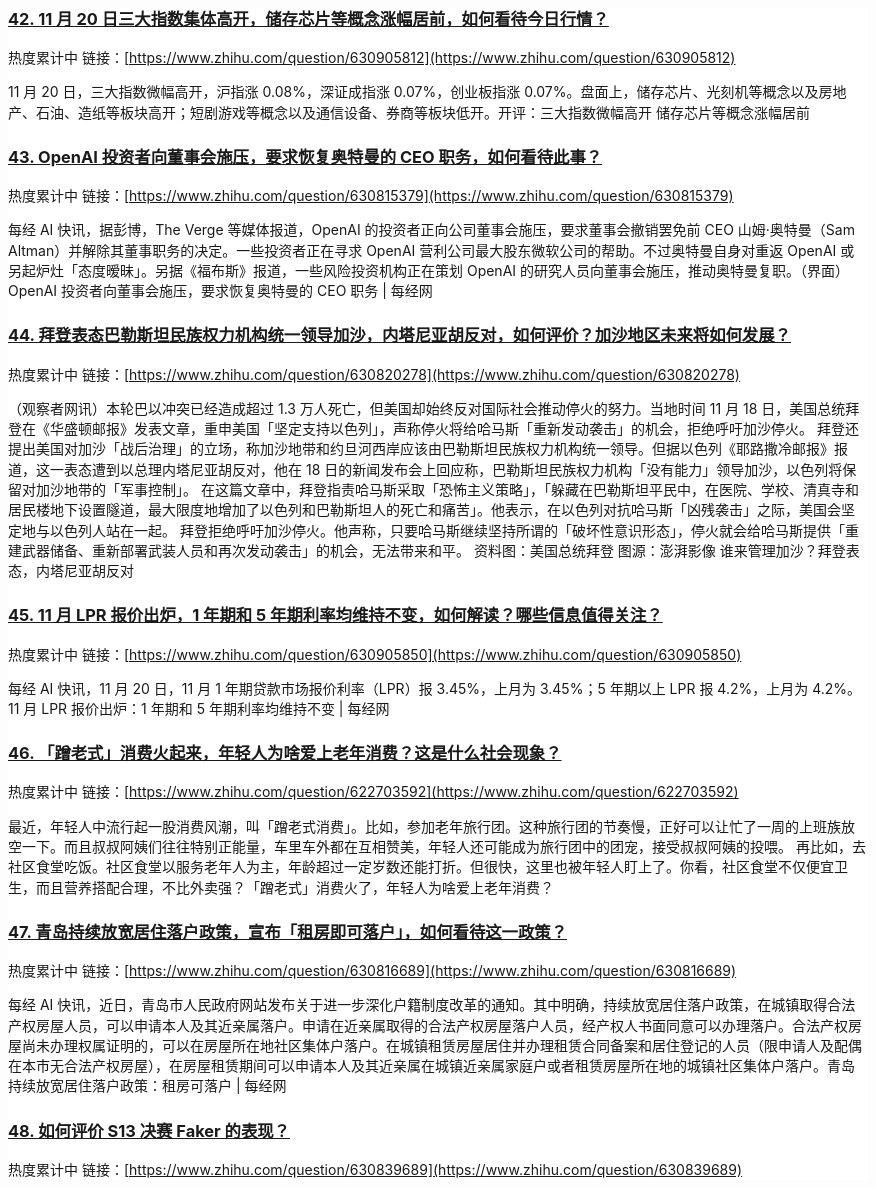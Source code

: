 ### [42. 11 月 20 日三大指数集体高开，储存芯片等概念涨幅居前，如何看待今日行情？](https://www.zhihu.com/question/630905812)
热度累计中 链接：[https://www.zhihu.com/question/630905812](https://www.zhihu.com/question/630905812)

11 月 20 日，三大指数微幅高开，沪指涨 0.08%，深证成指涨 0.07%，创业板指涨 0.07%。盘面上，储存芯片、光刻机等概念以及房地产、石油、造纸等板块高开；短剧游戏等概念以及通信设备、券商等板块低开。开评：三大指数微幅高开 储存芯片等概念涨幅居前

### [43. OpenAI 投资者向董事会施压，要求恢复奥特曼的 CEO 职务，如何看待此事？](https://www.zhihu.com/question/630815379)
热度累计中 链接：[https://www.zhihu.com/question/630815379](https://www.zhihu.com/question/630815379)

每经 AI 快讯，据彭博，The Verge 等媒体报道，OpenAI 的投资者正向公司董事会施压，要求董事会撤销罢免前 CEO 山姆·奥特曼（Sam Altman）并解除其董事职务的决定。一些投资者正在寻求 OpenAI 营利公司最大股东微软公司的帮助。不过奥特曼自身对重返 OpenAI 或另起炉灶「态度暧昧」。另据《福布斯》报道，一些风险投资机构正在策划 OpenAI 的研究人员向董事会施压，推动奥特曼复职。（界面）OpenAI 投资者向董事会施压，要求恢复奥特曼的 CEO 职务 | 每经网

### [44. 拜登表态巴勒斯坦民族权力机构统一领导加沙，内塔尼亚胡反对，如何评价？加沙地区未来将如何发展？](https://www.zhihu.com/question/630820278)
热度累计中 链接：[https://www.zhihu.com/question/630820278](https://www.zhihu.com/question/630820278)

（观察者网讯）本轮巴以冲突已经造成超过 1.3 万人死亡，但美国却始终反对国际社会推动停火的努力。当地时间 11 月 18 日，美国总统拜登在《华盛顿邮报》发表文章，重申美国「坚定支持以色列」，声称停火将给哈马斯「重新发动袭击」的机会，拒绝呼吁加沙停火。 拜登还提出美国对加沙「战后治理」的立场，称加沙地带和约旦河西岸应该由巴勒斯坦民族权力机构统一领导。但据以色列《耶路撒冷邮报》报道，这一表态遭到以总理内塔尼亚胡反对，他在 18 日的新闻发布会上回应称，巴勒斯坦民族权力机构「没有能力」领导加沙，以色列将保留对加沙地带的「军事控制」。 在这篇文章中，拜登指责哈马斯采取「恐怖主义策略」，「躲藏在巴勒斯坦平民中，在医院、学校、清真寺和居民楼地下设置隧道，最大限度地增加了以色列和巴勒斯坦人的死亡和痛苦」。他表示，在以色列对抗哈马斯「凶残袭击」之际，美国会坚定地与以色列人站在一起。 拜登拒绝呼吁加沙停火。他声称，只要哈马斯继续坚持所谓的「破坏性意识形态」，停火就会给哈马斯提供「重建武器储备、重新部署武装人员和再次发动袭击」的机会，无法带来和平。 资料图：美国总统拜登 图源：澎湃影像 谁来管理加沙？拜登表态，内塔尼亚胡反对

### [45. 11 月 LPR 报价出炉，1 年期和 5 年期利率均维持不变，如何解读？哪些信息值得关注？](https://www.zhihu.com/question/630905850)
热度累计中 链接：[https://www.zhihu.com/question/630905850](https://www.zhihu.com/question/630905850)

每经 AI 快讯，11 月 20 日，11 月 1 年期贷款市场报价利率（LPR）报 3.45%，上月为 3.45%；5 年期以上 LPR 报 4.2%，上月为 4.2%。11 月 LPR 报价出炉：1 年期和 5 年期利率均维持不变 | 每经网

### [46. 「蹭老式」消费火起来，年轻人为啥爱上老年消费？这是什么社会现象？](https://www.zhihu.com/question/622703592)
热度累计中 链接：[https://www.zhihu.com/question/622703592](https://www.zhihu.com/question/622703592)

最近，年轻人中流行起一股消费风潮，叫「蹭老式消费」。比如，参加老年旅行团。这种旅行团的节奏慢，正好可以让忙了一周的上班族放空一下。而且叔叔阿姨们往往特别正能量，车里车外都在互相赞美，年轻人还可能成为旅行团中的团宠，接受叔叔阿姨的投喂。 再比如，去社区食堂吃饭。社区食堂以服务老年人为主，年龄超过一定岁数还能打折。但很快，这里也被年轻人盯上了。你看，社区食堂不仅便宜卫生，而且营养搭配合理，不比外卖强？「蹭老式」消费火了，年轻人为啥爱上老年消费？

### [47. 青岛持续放宽居住落户政策，宣布「租房即可落户」，如何看待这一政策？](https://www.zhihu.com/question/630816689)
热度累计中 链接：[https://www.zhihu.com/question/630816689](https://www.zhihu.com/question/630816689)

每经 AI 快讯，近日，青岛市人民政府网站发布关于进一步深化户籍制度改革的通知。其中明确，持续放宽居住落户政策，在城镇取得合法产权房屋人员，可以申请本人及其近亲属落户。申请在近亲属取得的合法产权房屋落户人员，经产权人书面同意可以办理落户。合法产权房屋尚未办理权属证明的，可以在房屋所在地社区集体户落户。在城镇租赁房屋居住并办理租赁合同备案和居住登记的人员（限申请人及配偶在本市无合法产权房屋），在房屋租赁期间可以申请本人及其近亲属在城镇近亲属家庭户或者租赁房屋所在地的城镇社区集体户落户。青岛持续放宽居住落户政策：租房可落户 | 每经网

### [48. 如何评价 S13 决赛 Faker 的表现？](https://www.zhihu.com/question/630839689)
热度累计中 链接：[https://www.zhihu.com/question/630839689](https://www.zhihu.com/question/630839689)
